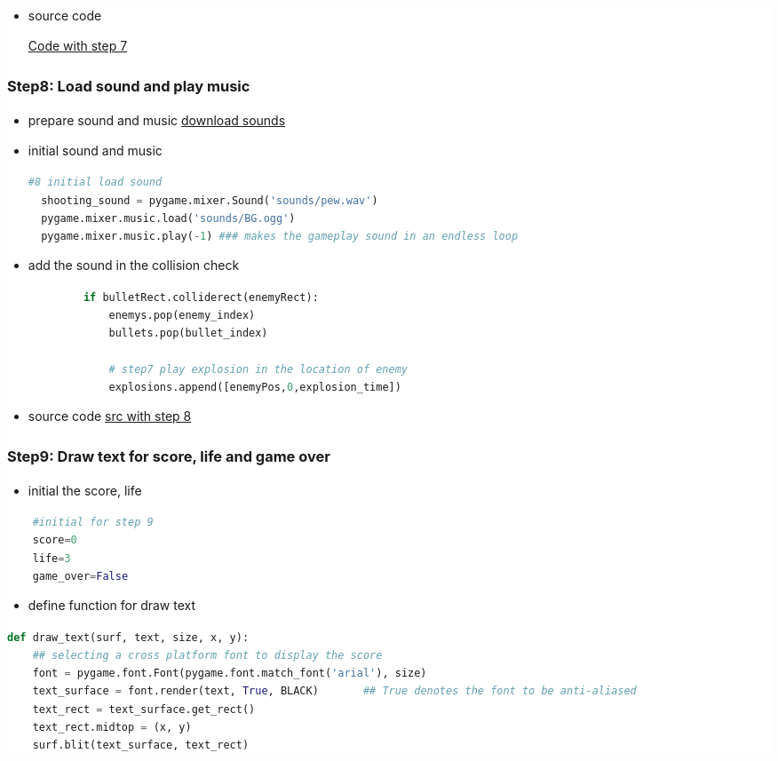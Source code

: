 - source code
  
  [Code with step 7](/step7.py)



### Step8: Load sound and play music

- prepare sound and music
  [download sounds](/sounds/sounds.zip)

- initial sound and music
  
  ```python
  #8 initial load sound
    shooting_sound = pygame.mixer.Sound('sounds/pew.wav')
    pygame.mixer.music.load('sounds/BG.ogg')
    pygame.mixer.music.play(-1) ### makes the gameplay sound in an endless loop
  ```

- add the sound in the collision check

```python
            if bulletRect.colliderect(enemyRect):
                enemys.pop(enemy_index)
                bullets.pop(bullet_index)

                # step7 play explosion in the location of enemy
                explosions.append([enemyPos,0,explosion_time])
```

- source code
  [src with step 8](/step8.py)

### Step9: Draw text for score, life and game over

- initial the score, life

```python
    #initial for step 9
    score=0
    life=3
    game_over=False
```

- define function for draw text
  
```python
def draw_text(surf, text, size, x, y):
    ## selecting a cross platform font to display the score
    font = pygame.font.Font(pygame.font.match_font('arial'), size)
    text_surface = font.render(text, True, BLACK)       ## True denotes the font to be anti-aliased 
    text_rect = text_surface.get_rect()
    text_rect.midtop = (x, y)
    surf.blit(text_surface, text_rect)
```
